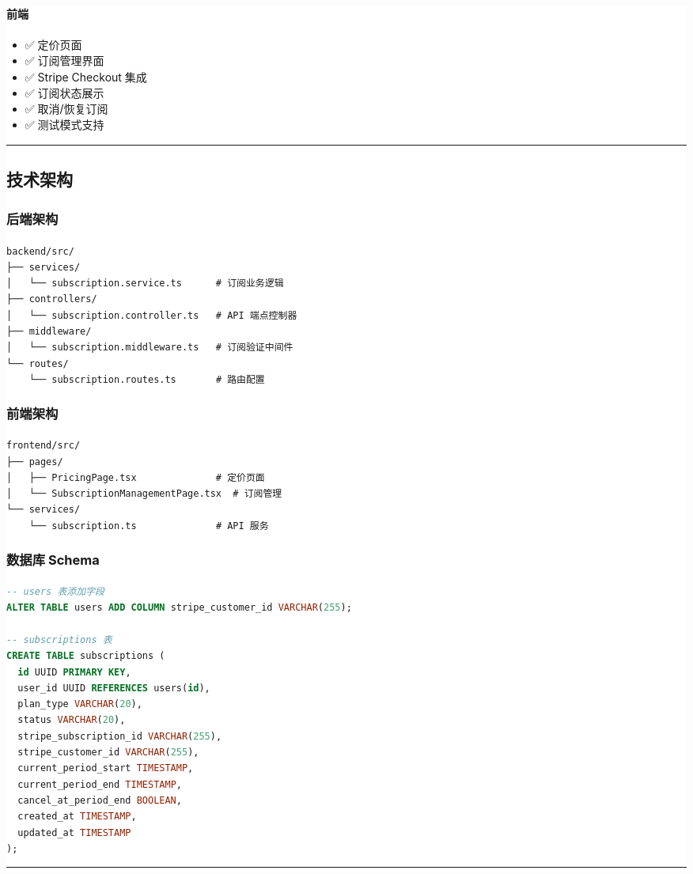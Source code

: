 #### 前端
- ✅ 定价页面
- ✅ 订阅管理界面
- ✅ Stripe Checkout 集成
- ✅ 订阅状态展示
- ✅ 取消/恢复订阅
- ✅ 测试模式支持

---

## 技术架构

### 后端架构

```
backend/src/
├── services/
│   └── subscription.service.ts      # 订阅业务逻辑
├── controllers/
│   └── subscription.controller.ts   # API 端点控制器
├── middleware/
│   └── subscription.middleware.ts   # 订阅验证中间件
└── routes/
    └── subscription.routes.ts       # 路由配置
```

### 前端架构

```
frontend/src/
├── pages/
│   ├── PricingPage.tsx              # 定价页面
│   └── SubscriptionManagementPage.tsx  # 订阅管理
└── services/
    └── subscription.ts              # API 服务
```

### 数据库 Schema

```sql
-- users 表添加字段
ALTER TABLE users ADD COLUMN stripe_customer_id VARCHAR(255);

-- subscriptions 表
CREATE TABLE subscriptions (
  id UUID PRIMARY KEY,
  user_id UUID REFERENCES users(id),
  plan_type VARCHAR(20),
  status VARCHAR(20),
  stripe_subscription_id VARCHAR(255),
  stripe_customer_id VARCHAR(255),
  current_period_start TIMESTAMP,
  current_period_end TIMESTAMP,
  cancel_at_period_end BOOLEAN,
  created_at TIMESTAMP,
  updated_at TIMESTAMP
);
```

---